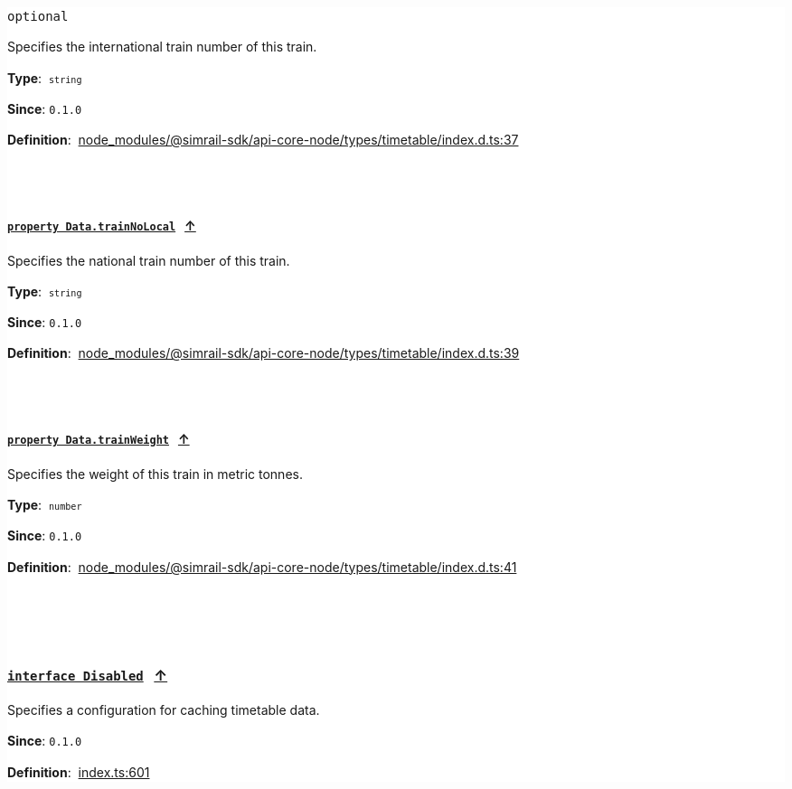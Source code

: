 [api-reference-node_modules/@simrail-sdk/api-core-node/types/timetable/index.d.ts~Data.trainNoInternational]: #property-datatrainnointernational&nbsp;&nbsp;&nbsp;&uarr; "View property Data.trainNoInternational"

<kbd>optional</kbd>

Specifies the international train number of this train.

**Type**:&nbsp;&nbsp;<code>`string`</code>

**Since**: `0.1.0`

**Definition**:&nbsp;&nbsp;[node_modules/@simrail-sdk/api-core-node/types/timetable/index.d.ts:37][api-reference-node_modules/@simrail-sdk/api-core-node/types/timetable/index.d.ts]

<br/>

<br/>

#### [`property Data.trainNoLocal`][api-reference-node_modules/@simrail-sdk/api-core-node/types/timetable/index.d.ts~Data.trainNoLocal]&nbsp;&nbsp;&nbsp;[&uarr;][api-reference]

[api-reference-node_modules/@simrail-sdk/api-core-node/types/timetable/index.d.ts~Data.trainNoLocal]: #property-datatrainnolocal&nbsp;&nbsp;&nbsp;&uarr; "View property Data.trainNoLocal"

Specifies the national train number of this train.

**Type**:&nbsp;&nbsp;<code>`string`</code>

**Since**: `0.1.0`

**Definition**:&nbsp;&nbsp;[node_modules/@simrail-sdk/api-core-node/types/timetable/index.d.ts:39][api-reference-node_modules/@simrail-sdk/api-core-node/types/timetable/index.d.ts]

<br/>

<br/>

#### [`property Data.trainWeight`][api-reference-node_modules/@simrail-sdk/api-core-node/types/timetable/index.d.ts~Data.trainWeight]&nbsp;&nbsp;&nbsp;[&uarr;][api-reference]

[api-reference-node_modules/@simrail-sdk/api-core-node/types/timetable/index.d.ts~Data.trainWeight]: #property-datatrainweight&nbsp;&nbsp;&nbsp;&uarr; "View property Data.trainWeight"

Specifies the weight of this train in metric tonnes.

**Type**:&nbsp;&nbsp;<code>`number`</code>

**Since**: `0.1.0`

**Definition**:&nbsp;&nbsp;[node_modules/@simrail-sdk/api-core-node/types/timetable/index.d.ts:41][api-reference-node_modules/@simrail-sdk/api-core-node/types/timetable/index.d.ts]

<br/>

<br/>

<br/>

### [`interface Disabled`][api-reference-index.ts~Disabled]&nbsp;&nbsp;&nbsp;[&uarr;][api-reference]

[api-reference-index.ts~Disabled]: #interface-disabled&nbsp;&nbsp;&nbsp;&uarr; "View interface Disabled"

Specifies a configuration for caching timetable data.

**Since**: `0.1.0`

**Definition**:&nbsp;&nbsp;[index.ts:601][api-reference-index.ts]


[usage-details]: #usage-details "View Usage details"
[installation]: #installation "View Installation"
[examples]: #examples "View Examples"
[simple-api-usage]: #simple-api-usage "View Simple API usage"
[automatic-updates]: #automatic-updates "View Automatic updates"
[handling-events]: #handling-events "View Handling events"
[working-with-result-caching]: #working-with-result-caching "View Working with result caching"
[providing-a-custom-core-api-class]: #providing-a-custom-core-api-class "View Providing a (custom) Core API class"
[api-reference]: #api-reference "View API reference"
[api-reference-@simrail-sdk/api]: @simrail-sdk/api "View module \"@simrail-sdk/api\""
[api-reference-index]: index "View module \"index\""
[api-reference-index.d.ts]: index.d.ts "View module \"index.d.ts\""
[api-reference-node_modules/@simrail-sdk/api-core-node/index.d.ts]: node_modules/@simrail-sdk/api-core-node/index.d.ts "View module \"node_modules/@simrail-sdk/api-core-node/index.d.ts\""
[api-reference-node_modules/@simrail-sdk/api-core-node/types/liveData/index.d.ts]: node_modules/@simrail-sdk/api-core-node/types/liveData/index.d.ts "View module \"node_modules/@simrail-sdk/api-core-node/types/liveData/index.d.ts\""
[api-reference-node_modules/@simrail-sdk/api-core-node/types/timetable/index.d.ts]: node_modules/@simrail-sdk/api-core-node/types/timetable/index.d.ts "View module \"node_modules/@simrail-sdk/api-core-node/types/timetable/index.d.ts\""
[api-reference-index.ts]: index.ts "View module \"index.ts\""
[api-reference-index.ts~Api]: #class-api&nbsp;&nbsp;&nbsp;&uarr; "View class Api"
[api-reference-index.ts~Api.constructor0]: #new-apiconstructorconfig&nbsp;&nbsp;&nbsp;&uarr; "View new Api.constructor()"
[api-reference-index.ts~Api.autoUpdateServer]: #property-apiautoupdateserver&nbsp;&nbsp;&nbsp;&uarr; "View property Api.autoUpdateServer"
[api-reference-index.ts~Api.config]: #property-apiconfig&nbsp;&nbsp;&nbsp;&uarr; "View property Api.config"
[api-reference-index.ts~Api.core]: #property-apicore&nbsp;&nbsp;&nbsp;&uarr; "View property Api.core"
[api-reference-index.ts~Api.events]: #property-apievents&nbsp;&nbsp;&nbsp;&uarr; "View property Api.events"
[api-reference-index.ts~Api.autoUpdate]: #property-apiautoupdate&nbsp;&nbsp;&nbsp;&uarr; "View property Api.autoUpdate"
[api-reference-index.ts~Api.flushActiveServerCache0]: #method-apiflushactiveservercache&nbsp;&nbsp;&nbsp;&uarr; "View method Api.flushActiveServerCache()"
[api-reference-index.ts~Api.flushActiveStationCache0]: #method-apiflushactivestationcache&nbsp;&nbsp;&nbsp;&uarr; "View method Api.flushActiveStationCache()"
[api-reference-index.ts~Api.flushActiveTrainCache0]: #method-apiflushactivetraincache&nbsp;&nbsp;&nbsp;&uarr; "View method Api.flushActiveTrainCache()"
[api-reference-index.ts~Api.flushCache0]: #method-apiflushcache&nbsp;&nbsp;&nbsp;&uarr; "View method Api.flushCache()"
[api-reference-index.ts~Api.flushTimetableCache0]: #method-apiflushtimetablecache&nbsp;&nbsp;&nbsp;&uarr; "View method Api.flushTimetableCache()"
[api-reference-index.ts~Api.getActiveServer0]: #method-apigetactiveserverservercode-nocache&nbsp;&nbsp;&nbsp;&uarr; "View method Api.getActiveServer()"
[api-reference-index.ts~Api.getActiveServers0]: #method-apigetactiveserversnocache&nbsp;&nbsp;&nbsp;&uarr; "View method Api.getActiveServers()"
[api-reference-index.ts~Api.getActiveStation0]: #method-apigetactivestationservercode-stationcode-nocache&nbsp;&nbsp;&nbsp;&uarr; "View method Api.getActiveStation()"
[api-reference-index.ts~Api.getActiveStations0]: #method-apigetactivestationsservercode-nocache&nbsp;&nbsp;&nbsp;&uarr; "View method Api.getActiveStations()"
[api-reference-index.ts~Api.getActiveTrain0]: #method-apigetactivetrainservercode-trainnolocal-nocache&nbsp;&nbsp;&nbsp;&uarr; "View method Api.getActiveTrain()"
[api-reference-index.ts~Api.getActiveTrains0]: #method-apigetactivetrainsservercode-nocache&nbsp;&nbsp;&nbsp;&uarr; "View method Api.getActiveTrains()"
[api-reference-index.ts~Api.getTimetable0]: #method-apigettimetableservercode-nocache&nbsp;&nbsp;&nbsp;&uarr; "View method Api.getTimetable()"
[api-reference-index.ts~Api.getTimetable1]: #method-apigettimetableservercode-trainnolocal-nocache&nbsp;&nbsp;&nbsp;&uarr; "View method Api.getTimetable()"
[api-reference-index.ts~Api.getTimetable2]: #method-apigettimetableservercode-trainnoornocache-nocache&nbsp;&nbsp;&nbsp;&uarr; "View method Api.getTimetable()"
[api-reference-index.ts~Api.startAutoUpdates0]: #method-apistartautoupdatesautoupdateserver&nbsp;&nbsp;&nbsp;&uarr; "View method Api.startAutoUpdates()"
[api-reference-index.ts~Api.stopAutoUpdates0]: #method-apistopautoupdates&nbsp;&nbsp;&nbsp;&uarr; "View method Api.stopAutoUpdates()"
[api-reference-index.ts~DEFAULT_ACTIVE_SERVER_RETENTION]: #const-default_active_server_retention&nbsp;&nbsp;&nbsp;&uarr; "View const DEFAULT_ACTIVE_SERVER_RETENTION"
[api-reference-index.ts~DEFAULT_ACTIVE_STATION_RETENTION]: #const-default_active_station_retention&nbsp;&nbsp;&nbsp;&uarr; "View const DEFAULT_ACTIVE_STATION_RETENTION"
[api-reference-index.ts~DEFAULT_ACTIVE_TRAIN_RETENTION]: #const-default_active_train_retention&nbsp;&nbsp;&nbsp;&uarr; "View const DEFAULT_ACTIVE_TRAIN_RETENTION"
[api-reference-index.ts~DEFAULT_TIMETABLE_RETENTION]: #const-default_timetable_retention&nbsp;&nbsp;&nbsp;&uarr; "View const DEFAULT_TIMETABLE_RETENTION"
[api-reference-index.ts~VERSION]: #const-version&nbsp;&nbsp;&nbsp;&uarr; "View const VERSION"
[api-reference-node_modules/@simrail-sdk/api-core-node/types/liveData/index.d.ts~VMAX]: #const-vmax&nbsp;&nbsp;&nbsp;&uarr; "View const VMAX"
[api-reference-node_modules/@simrail-sdk/api-core-node/types/liveData/index.d.ts~VMAX_VALUE]: #const-vmax_value&nbsp;&nbsp;&nbsp;&uarr; "View const VMAX_VALUE"
[api-reference-index.ts~Type]: #enum-type&nbsp;&nbsp;&nbsp;&uarr; "View enum Type"
[api-reference-index.ts~Type.ActiveServersUpdated]: #member-typeactiveserversupdated&nbsp;&nbsp;&nbsp;&uarr; "View member Type.ActiveServersUpdated"
[api-reference-index.ts~Type.ActiveStationsUpdated]: #member-typeactivestationsupdated&nbsp;&nbsp;&nbsp;&uarr; "View member Type.ActiveStationsUpdated"
[api-reference-index.ts~Type.ActiveTrainsUpdated]: #member-typeactivetrainsupdated&nbsp;&nbsp;&nbsp;&uarr; "View member Type.ActiveTrainsUpdated"
[api-reference-index.ts~Type.AutoUpdateChanged]: #member-typeautoupdatechanged&nbsp;&nbsp;&nbsp;&uarr; "View member Type.AutoUpdateChanged"
[api-reference-index.ts~Type.TimetableUpdated]: #member-typetimetableupdated&nbsp;&nbsp;&nbsp;&uarr; "View member Type.TimetableUpdated"
[api-reference-index.ts~ActiveServer]: #interface-activeserver&nbsp;&nbsp;&nbsp;&uarr; "View interface ActiveServer"
[api-reference-index.ts~ActiveServers]: #interface-activeservers&nbsp;&nbsp;&nbsp;&uarr; "View interface ActiveServers"
[api-reference-index.ts~ActiveServers.map]: #property-activeserversmap&nbsp;&nbsp;&nbsp;&uarr; "View property ActiveServers.map"
[api-reference-index.ts~ActiveServers.timestamp]: #property-activeserverstimestamp&nbsp;&nbsp;&nbsp;&uarr; "View property ActiveServers.timestamp"
[api-reference-index.ts~ActiveServersUpdated]: #interface-activeserversupdated&nbsp;&nbsp;&nbsp;&uarr; "View interface ActiveServersUpdated"
[api-reference-index.ts~ActiveServersUpdated.activeServers]: #property-activeserversupdatedactiveservers&nbsp;&nbsp;&nbsp;&uarr; "View property ActiveServersUpdated.activeServers"
[api-reference-index.ts~ActiveStation]: #interface-activestation&nbsp;&nbsp;&nbsp;&uarr; "View interface ActiveStation"
[api-reference-index.ts~ActiveStation.code]: #property-activestationcode&nbsp;&nbsp;&nbsp;&uarr; "View property ActiveStation.code"
[api-reference-index.ts~ActiveStationsUpdated]: #interface-activestationsupdated&nbsp;&nbsp;&nbsp;&uarr; "View interface ActiveStationsUpdated"
[api-reference-index.ts~ActiveStationsUpdated.activeStations]: #property-activestationsupdatedactivestations&nbsp;&nbsp;&nbsp;&uarr; "View property ActiveStationsUpdated.activeStations"
[api-reference-index.ts~ActiveTrain]: #interface-activetrain&nbsp;&nbsp;&nbsp;&uarr; "View interface ActiveTrain"
[api-reference-index.ts~ActiveTrainsUpdated]: #interface-activetrainsupdated&nbsp;&nbsp;&nbsp;&uarr; "View interface ActiveTrainsUpdated"
[api-reference-index.ts~ActiveTrainsUpdated.activeTrains]: #property-activetrainsupdatedactivetrains&nbsp;&nbsp;&nbsp;&uarr; "View property ActiveTrainsUpdated.activeTrains"
[api-reference-index.ts~AutoUpdateChanged]: #interface-autoupdatechanged&nbsp;&nbsp;&nbsp;&uarr; "View interface AutoUpdateChanged"
[api-reference-index.ts~AutoUpdateChanged.autoUpdate]: #property-autoupdatechangedautoupdate&nbsp;&nbsp;&nbsp;&uarr; "View property AutoUpdateChanged.autoUpdate"
[api-reference-index.ts~Base]: #interface-base&nbsp;&nbsp;&nbsp;&uarr; "View interface Base"
[api-reference-index.ts~Base.api]: #property-baseapi&nbsp;&nbsp;&nbsp;&uarr; "View property Base.api"
[api-reference-index.ts~Base.type]: #property-basetype&nbsp;&nbsp;&nbsp;&uarr; "View property Base.type"
[api-reference-index.ts~Cache]: #interface-cache&nbsp;&nbsp;&nbsp;&uarr; "View interface Cache"
[api-reference-index.ts~Cache.activeServers]: #property-cacheactiveservers&nbsp;&nbsp;&nbsp;&uarr; "View property Cache.activeServers"
[api-reference-index.ts~Cache.activeStations]: #property-cacheactivestations&nbsp;&nbsp;&nbsp;&uarr; "View property Cache.activeStations"
[api-reference-index.ts~Cache.activeTrains]: #property-cacheactivetrains&nbsp;&nbsp;&nbsp;&uarr; "View property Cache.activeTrains"
[api-reference-index.ts~Cache.timetables]: #property-cachetimetables&nbsp;&nbsp;&nbsp;&uarr; "View property Cache.timetables"
[api-reference-node_modules/@simrail-sdk/api-core-node/index.d.ts~Config]: #interface-config&nbsp;&nbsp;&nbsp;&uarr; "View interface Config"
[api-reference-node_modules/@simrail-sdk/api-core-node/index.d.ts~Config.endpoints]: #property-configendpoints&nbsp;&nbsp;&nbsp;&uarr; "View property Config.endpoints"
[api-reference-node_modules/@simrail-sdk/api-core-node/types/timetable/index.d.ts~Data]: #interface-data&nbsp;&nbsp;&nbsp;&uarr; "View interface Data"
[api-reference-node_modules/@simrail-sdk/api-core-node/types/timetable/index.d.ts~Data.continuesAs]: #property-datacontinuesas&nbsp;&nbsp;&nbsp;&uarr; "View property Data.continuesAs"
[api-reference-node_modules/@simrail-sdk/api-core-node/types/timetable/index.d.ts~Data.endStation]: #property-dataendstation&nbsp;&nbsp;&nbsp;&uarr; "View property Data.endStation"
[api-reference-node_modules/@simrail-sdk/api-core-node/types/timetable/index.d.ts~Data.endsAt]: #property-dataendsat&nbsp;&nbsp;&nbsp;&uarr; "View property Data.endsAt"
[api-reference-node_modules/@simrail-sdk/api-core-node/types/timetable/index.d.ts~Data.locoType]: #property-datalocotype&nbsp;&nbsp;&nbsp;&uarr; "View property Data.locoType"
[api-reference-node_modules/@simrail-sdk/api-core-node/types/timetable/index.d.ts~Data.runId]: #property-datarunid&nbsp;&nbsp;&nbsp;&uarr; "View property Data.runId"
[api-reference-node_modules/@simrail-sdk/api-core-node/types/timetable/index.d.ts~Data.startStation]: #property-datastartstation&nbsp;&nbsp;&nbsp;&uarr; "View property Data.startStation"
[api-reference-node_modules/@simrail-sdk/api-core-node/types/timetable/index.d.ts~Data.startsAt]: #property-datastartsat&nbsp;&nbsp;&nbsp;&uarr; "View property Data.startsAt"
[api-reference-node_modules/@simrail-sdk/api-core-node/types/timetable/index.d.ts~Data.timetable]: #property-datatimetable&nbsp;&nbsp;&nbsp;&uarr; "View property Data.timetable"
[api-reference-node_modules/@simrail-sdk/api-core-node/types/timetable/index.d.ts~Data.trainLength]: #property-datatrainlength&nbsp;&nbsp;&nbsp;&uarr; "View property Data.trainLength"
[api-reference-node_modules/@simrail-sdk/api-core-node/types/timetable/index.d.ts~Data.trainName]: #property-datatrainname&nbsp;&nbsp;&nbsp;&uarr; "View property Data.trainName"
[api-reference-node_modules/@simrail-sdk/api-core-node/types/liveData/index.d.ts~DispatchedBy]: #interface-dispatchedby&nbsp;&nbsp;&nbsp;&uarr; "View interface DispatchedBy"
[api-reference-node_modules/@simrail-sdk/api-core-node/types/liveData/index.d.ts~DispatchedBy.ServerCode]: #property-dispatchedbyservercode&nbsp;&nbsp;&nbsp;&uarr; "View property DispatchedBy.ServerCode"
[api-reference-node_modules/@simrail-sdk/api-core-node/types/liveData/index.d.ts~DispatchedBy.SteamId]: #property-dispatchedbysteamid&nbsp;&nbsp;&nbsp;&uarr; "View property DispatchedBy.SteamId"
[api-reference-index.ts~Enabled]: #interface-enabled&nbsp;&nbsp;&nbsp;&uarr; "View interface Enabled"
[api-reference-index.ts~Enabled.retention]: #property-enabledretention&nbsp;&nbsp;&nbsp;&uarr; "View property Enabled.retention"
[api-reference-index.ts~Enabled.singleRecordOnly]: #property-enabledsinglerecordonly&nbsp;&nbsp;&nbsp;&uarr; "View property Enabled.singleRecordOnly"
[api-reference-node_modules/@simrail-sdk/api-core-node/index.d.ts~Endpoints]: #interface-endpoints&nbsp;&nbsp;&nbsp;&uarr; "View interface Endpoints"
[api-reference-node_modules/@simrail-sdk/api-core-node/index.d.ts~Endpoints.liveData]: #property-endpointslivedata&nbsp;&nbsp;&nbsp;&uarr; "View property Endpoints.liveData"
[api-reference-node_modules/@simrail-sdk/api-core-node/index.d.ts~Endpoints.timetable]: #property-endpointstimetable&nbsp;&nbsp;&nbsp;&uarr; "View property Endpoints.timetable"
[api-reference-node_modules/@simrail-sdk/api-core-node/types/liveData/index.d.ts~Error]: #interface-error&nbsp;&nbsp;&nbsp;&uarr; "View interface Error"
[api-reference-index.ts~LiveData]: #interface-livedata&nbsp;&nbsp;&nbsp;&uarr; "View interface LiveData"
[api-reference-index.ts~LiveData.cache]: #property-livedatacache&nbsp;&nbsp;&nbsp;&uarr; "View property LiveData.cache"
[api-reference-index.ts~Regular]: #interface-regular&nbsp;&nbsp;&nbsp;&uarr; "View interface Regular"
[api-reference-node_modules/@simrail-sdk/api-core-node/types/liveData/index.d.ts~Server]: #interface-server&nbsp;&nbsp;&nbsp;&uarr; "View interface Server"
[api-reference-node_modules/@simrail-sdk/api-core-node/types/liveData/index.d.ts~Server.id]: #property-serverid&nbsp;&nbsp;&nbsp;&uarr; "View property Server.id"